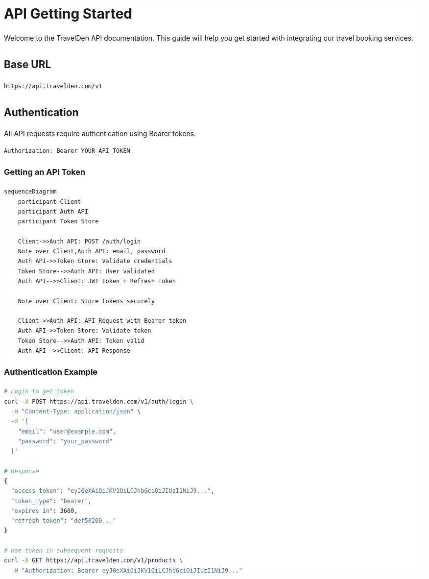 # API Getting Started

Welcome to the TravelDen API documentation. This guide will help you get started with integrating our travel booking services.

## Base URL

```
https://api.travelden.com/v1
```

## Authentication

All API requests require authentication using Bearer tokens.

```http
Authorization: Bearer YOUR_API_TOKEN
```

### Getting an API Token

```mermaid
sequenceDiagram
    participant Client
    participant Auth API
    participant Token Store
    
    Client->>Auth API: POST /auth/login
    Note over Client,Auth API: email, password
    Auth API->>Token Store: Validate credentials
    Token Store-->>Auth API: User validated
    Auth API-->>Client: JWT Token + Refresh Token
    
    Note over Client: Store tokens securely
    
    Client->>Auth API: API Request with Bearer token
    Auth API->>Token Store: Validate token
    Token Store-->>Auth API: Token valid
    Auth API-->>Client: API Response
```

### Authentication Example

```bash
# Login to get token
curl -X POST https://api.travelden.com/v1/auth/login \
  -H "Content-Type: application/json" \
  -d '{
    "email": "user@example.com",
    "password": "your_password"
  }'

# Response
{
  "access_token": "eyJ0eXAiOiJKV1QiLCJhbGciOiJIUzI1NiJ9...",
  "token_type": "bearer",
  "expires_in": 3600,
  "refresh_token": "def50200..."
}

# Use token in subsequent requests
curl -X GET https://api.travelden.com/v1/products \
  -H "Authorization: Bearer eyJ0eXAiOiJKV1QiLCJhbGciOiJIUzI1NiJ9..."
```
